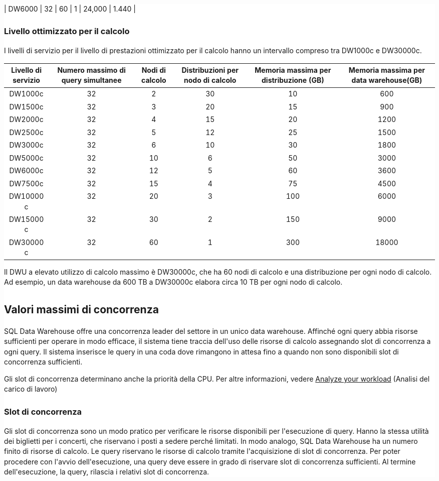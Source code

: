 | DW6000        | 32                     | 60            | 1                              | 24,000                           | 1.440                               |

### <a name="optimized-for-compute"></a>Livello ottimizzato per il calcolo

I livelli di servizio per il livello di prestazioni ottimizzato per il calcolo hanno un intervallo compreso tra DW1000c e DW30000c. 

| Livello di servizio | Numero massimo di query simultanee | Nodi di calcolo | Distribuzioni per nodo di calcolo | Memoria massima per distribuzione (GB) | Memoria massima per data warehouse(GB) |
|:-------------:|:----------------------:|:-------------:|:------------------------------:|:--------------------------------:|:----------------------------------:|
| DW1000c       | 32                     | 2             | 30                             |  10                              |   600                              |
| DW1500c       | 32                     | 3             | 20                             |  15                              |   900                              |
| DW2000c       | 32                     | 4             | 15                             |  20                              |  1200                              |
| DW2500c       | 32                     | 5             | 12                             |  25                              |  1500                              |
| DW3000c       | 32                     | 6             | 10                             |  30                              |  1800                              |
| DW5000c       | 32                     | 10            | 6                              |  50                              |  3000                              |
| DW6000c       | 32                     | 12            | 5                              |  60                              |  3600                              |
| DW7500c       | 32                     | 15            | 4                              |  75                              |  4500                              |
| DW10000c      | 32                     | 20            | 3                              | 100                              |  6000                              |
| DW15000c      | 32                     | 30            | 2                              | 150                              |  9000                              |
| DW30000c      | 32                     | 60            | 1                              | 300                              | 18000                              |

Il DWU a elevato utilizzo di calcolo massimo è DW30000c, che ha 60 nodi di calcolo e una distribuzione per ogni nodo di calcolo. Ad esempio, un data warehouse da 600 TB a DW30000c elabora circa 10 TB per ogni nodo di calcolo.

## <a name="concurrency-maximums"></a>Valori massimi di concorrenza
SQL Data Warehouse offre una concorrenza leader del settore in un unico data warehouse. Affinché ogni query abbia risorse sufficienti per operare in modo efficace, il sistema tiene traccia dell'uso delle risorse di calcolo assegnando slot di concorrenza a ogni query. Il sistema inserisce le query in una coda dove rimangono in attesa fino a quando non sono disponibili slot di concorrenza sufficienti. 

Gli slot di concorrenza determinano anche la priorità della CPU. Per altre informazioni, vedere [Analyze your workload](analyze-your-workload.md) (Analisi del carico di lavoro)

### <a name="concurrency-slots"></a>Slot di concorrenza
Gli slot di concorrenza sono un modo pratico per verificare le risorse disponibili per l'esecuzione di query. Hanno la stessa utilità dei biglietti per i concerti, che riservano i posti a sedere perché limitati. In modo analogo, SQL Data Warehouse ha un numero finito di risorse di calcolo. Le query riservano le risorse di calcolo tramite l'acquisizione di slot di concorrenza. Per poter procedere con l'avvio dell'esecuzione, una query deve essere in grado di riservare slot di concorrenza sufficienti. Al termine dell'esecuzione, la query, rilascia i relativi slot di concorrenza. 
